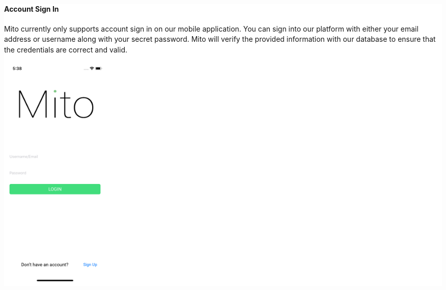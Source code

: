 #### Account Sign In

Mito currently only supports account sign in on our mobile application. You can sign into our platform with either your email address or username along with your secret password. Mito will verify the provided information with our database to ensure that the credentials are correct and valid.

<img src="/screenshots/Login-Screen.png" width="200">
